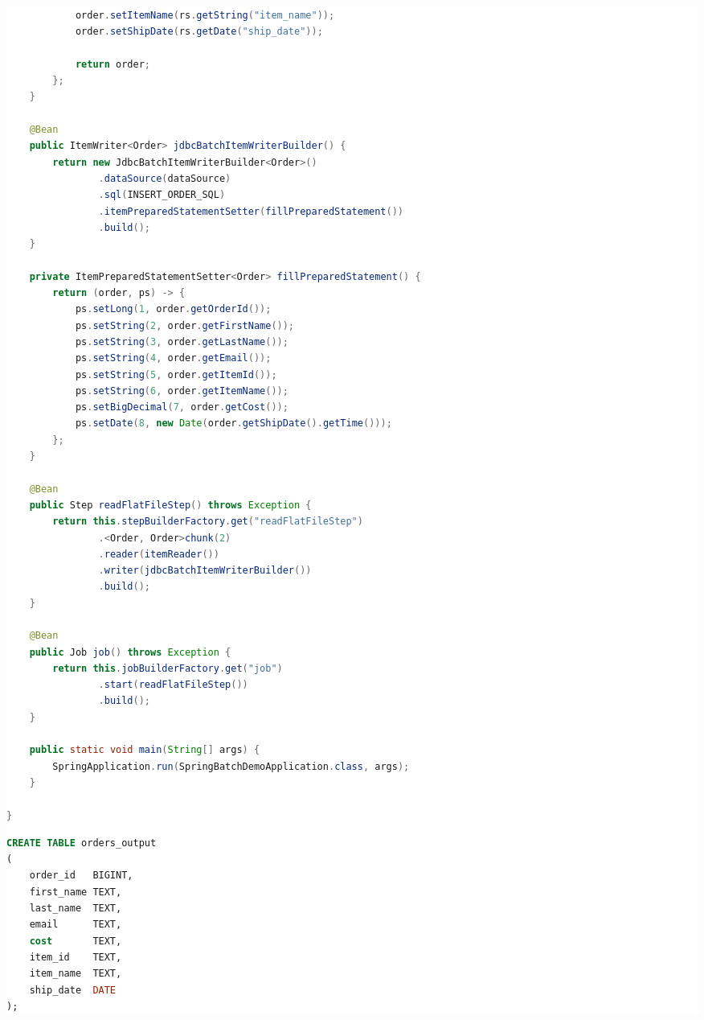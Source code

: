 ```java
            order.setItemName(rs.getString("item_name"));
            order.setShipDate(rs.getDate("ship_date"));

            return order;
        };
    }

    @Bean
    public ItemWriter<Order> jdbcBatchItemWriterBuilder() {
        return new JdbcBatchItemWriterBuilder<Order>()
                .dataSource(dataSource)
                .sql(INSERT_ORDER_SQL)
                .itemPreparedStatementSetter(fillPreparedStatement())
                .build();
    }

    private ItemPreparedStatementSetter<Order> fillPreparedStatement() {
        return (order, ps) -> {
            ps.setLong(1, order.getOrderId());
            ps.setString(2, order.getFirstName());
            ps.setString(3, order.getLastName());
            ps.setString(4, order.getEmail());
            ps.setString(5, order.getItemId());
            ps.setString(6, order.getItemName());
            ps.setBigDecimal(7, order.getCost());
            ps.setDate(8, new Date(order.getShipDate().getTime()));
        };
    }

    @Bean
    public Step readFlatFileStep() throws Exception {
        return this.stepBuilderFactory.get("readFlatFileStep")
                .<Order, Order>chunk(2)
                .reader(itemReader())
                .writer(jdbcBatchItemWriterBuilder())
                .build();
    }

    @Bean
    public Job job() throws Exception {
        return this.jobBuilderFactory.get("job")
                .start(readFlatFileStep())
                .build();
    }

    public static void main(String[] args) {
        SpringApplication.run(SpringBatchDemoApplication.class, args);
    }

}
```
```sql
CREATE TABLE orders_output
(
    order_id   BIGINT,
    first_name TEXT,
    last_name  TEXT,
    email      TEXT,
    cost       TEXT,
    item_id    TEXT,
    item_name  TEXT,
    ship_date  DATE
);
```